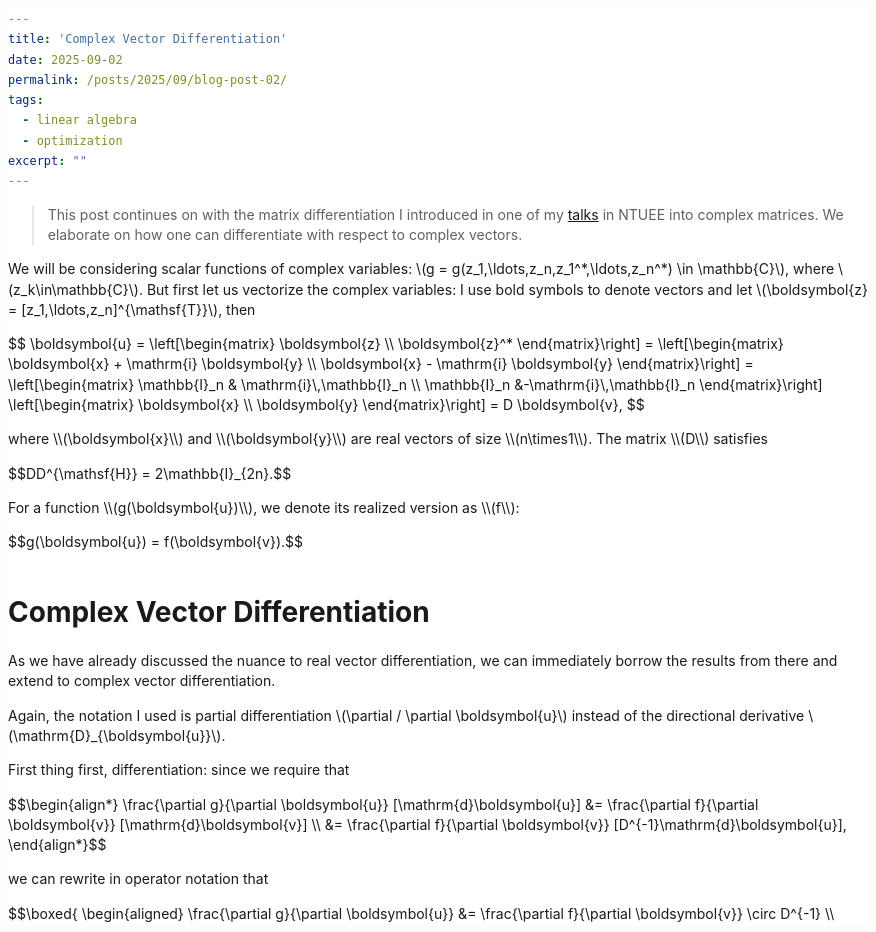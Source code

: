 ```yaml
---
title: 'Complex Vector Differentiation'
date: 2025-09-02
permalink: /posts/2025/09/blog-post-02/
tags:
  - linear algebra
  - optimization
excerpt: ""
---
```


> This post continues on with the matrix differentiation I introduced in one of my [talks](/talks/2024-09-18-talk) in NTUEE into complex matrices. We elaborate on how one can differentiate with respect to complex vectors.

We will be considering scalar functions of complex variables: \\(g = g(z_1,\ldots,z_n,z_1^\*,\ldots,z_n^\*) \in \mathbb{C}\\), where \\(z_k\in\mathbb{C}\\). But first let us vectorize the complex variables: I use bold symbols to denote vectors and let \\(\boldsymbol{z} = [z_1,\ldots,z_n]^{\mathsf{T}}\\), then
<p>
$$
\boldsymbol{u} = \left[\begin{matrix}
  \boldsymbol{z} \\ \boldsymbol{z}^*
\end{matrix}\right] = \left[\begin{matrix}
  \boldsymbol{x} + \mathrm{i} \boldsymbol{y} \\ \boldsymbol{x} - \mathrm{i} \boldsymbol{y}
\end{matrix}\right] = \left[\begin{matrix}
	\mathbb{I}_n & \mathrm{i}\,\mathbb{I}_n \\ \mathbb{I}_n &-\mathrm{i}\,\mathbb{I}_n
\end{matrix}\right] \left[\begin{matrix}
  \boldsymbol{x} \\ \boldsymbol{y}
\end{matrix}\right] = D \boldsymbol{v},
$$
</p>
where \\(\boldsymbol{x}\\) and \\(\boldsymbol{y}\\) are real vectors of size \\(n\times1\\). The matrix \\(D\\) satisfies
<p>
$$DD^{\mathsf{H}} = 2\mathbb{I}_{2n}.$$
</p>
For a function \\(g(\boldsymbol{u})\\), we denote its realized version as \\(f\\):
<p>
$$g(\boldsymbol{u}) = f(\boldsymbol{v}).$$
</p>

# Complex Vector Differentiation
As we have already discussed the nuance to real vector differentiation, we can immediately borrow the results from there and extend to complex vector differentiation.

Again, the notation I used is partial differentiation \\(\partial / \partial \boldsymbol{u}\\) instead of the directional derivative \\(\mathrm{D}_{\boldsymbol{u}}\\).

First thing first, differentiation: since we require that
<p>
$$\begin{align*}
	\frac{\partial g}{\partial \boldsymbol{u}} [\mathrm{d}\boldsymbol{u}] &= \frac{\partial f}{\partial \boldsymbol{v}} [\mathrm{d}\boldsymbol{v}] \\
	&= \frac{\partial f}{\partial \boldsymbol{v}} [D^{-1}\mathrm{d}\boldsymbol{u}],
\end{align*}$$
</p>
we can rewrite in operator notation that
<p>
$$\boxed{
	\begin{aligned}
		\frac{\partial g}{\partial \boldsymbol{u}} &= \frac{\partial f}{\partial \boldsymbol{v}} \circ D^{-1} \\